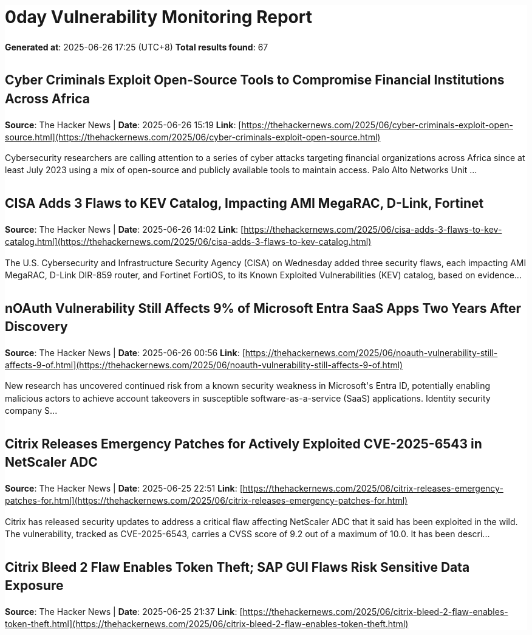 # 0day Vulnerability Monitoring Report
**Generated at**: 2025-06-26 17:25 (UTC+8)
**Total results found**: 67

## Cyber Criminals Exploit Open-Source Tools to Compromise Financial Institutions Across Africa
**Source**: The Hacker News  |  **Date**: 2025-06-26 15:19
**Link**: [https://thehackernews.com/2025/06/cyber-criminals-exploit-open-source.html](https://thehackernews.com/2025/06/cyber-criminals-exploit-open-source.html)

Cybersecurity researchers are calling attention to a series of cyber attacks targeting financial organizations across Africa since at least July 2023 using a mix of open-source and publicly available tools to maintain access.
Palo Alto Networks Unit ...

## CISA Adds 3 Flaws to KEV Catalog, Impacting AMI MegaRAC, D-Link, Fortinet
**Source**: The Hacker News  |  **Date**: 2025-06-26 14:02
**Link**: [https://thehackernews.com/2025/06/cisa-adds-3-flaws-to-kev-catalog.html](https://thehackernews.com/2025/06/cisa-adds-3-flaws-to-kev-catalog.html)

The U.S. Cybersecurity and Infrastructure Security Agency (CISA) on Wednesday added three security flaws, each impacting AMI MegaRAC, D-Link DIR-859 router, and Fortinet FortiOS, to its Known Exploited Vulnerabilities (KEV) catalog, based on evidence...

## nOAuth Vulnerability Still Affects 9% of Microsoft Entra SaaS Apps Two Years After Discovery
**Source**: The Hacker News  |  **Date**: 2025-06-26 00:56
**Link**: [https://thehackernews.com/2025/06/noauth-vulnerability-still-affects-9-of.html](https://thehackernews.com/2025/06/noauth-vulnerability-still-affects-9-of.html)

New research has uncovered continued risk from a known security weakness in Microsoft's Entra ID, potentially enabling malicious actors to achieve account takeovers in susceptible software-as-a-service (SaaS) applications.
Identity security company S...

## Citrix Releases Emergency Patches for Actively Exploited CVE-2025-6543 in NetScaler ADC
**Source**: The Hacker News  |  **Date**: 2025-06-25 22:51
**Link**: [https://thehackernews.com/2025/06/citrix-releases-emergency-patches-for.html](https://thehackernews.com/2025/06/citrix-releases-emergency-patches-for.html)

Citrix has released security updates to address a critical flaw affecting NetScaler ADC that it said has been exploited in the wild.
The vulnerability, tracked as CVE-2025-6543, carries a CVSS score of 9.2 out of a maximum of 10.0.
It has been descri...

## Citrix Bleed 2 Flaw Enables Token Theft; SAP GUI Flaws Risk Sensitive Data Exposure
**Source**: The Hacker News  |  **Date**: 2025-06-25 21:37
**Link**: [https://thehackernews.com/2025/06/citrix-bleed-2-flaw-enables-token-theft.html](https://thehackernews.com/2025/06/citrix-bleed-2-flaw-enables-token-theft.html)
